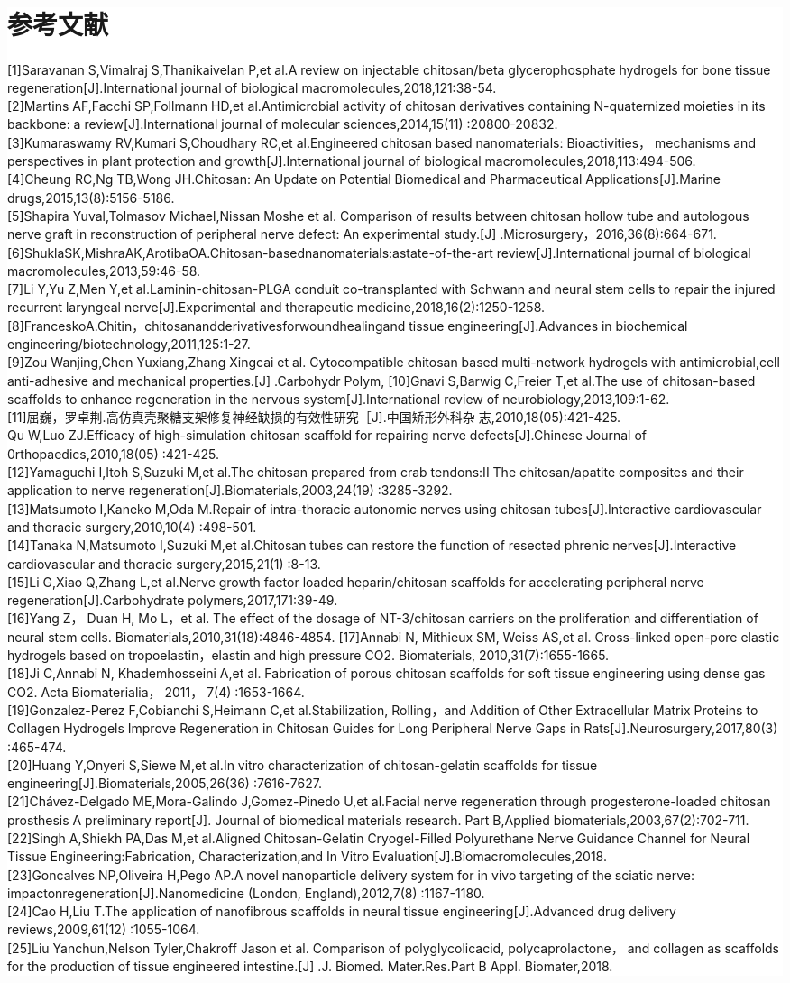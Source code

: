 # 参考文献

[1]Saravanan S,Vimalraj S,Thanikaivelan P,et al.A review on injectable chitosan/beta glycerophosphate hydrogels for bone tissue regeneration[J].International journal of biological macromolecules,2018,121:38-54.   
[2]Martins AF,Facchi SP,Follmann HD,et al.Antimicrobial activity of chitosan derivatives containing N-quaternized moieties in its backbone: a review[J].International journal of molecular sciences,2014,15(11) :20800-20832.   
[3]Kumaraswamy RV,Kumari S,Choudhary RC,et al.Engineered chitosan based nanomaterials: Bioactivities， mechanisms and perspectives in plant protection and growth[J].International journal of biological macromolecules,2018,113:494-506.   
[4]Cheung RC,Ng TB,Wong JH.Chitosan: An Update on Potential Biomedical and Pharmaceutical Applications[J].Marine drugs,2015,13(8):5156-5186.   
[5]Shapira Yuval,Tolmasov Michael,Nissan Moshe et al. Comparison of results between chitosan hollow tube and autologous nerve graft in reconstruction of peripheral nerve defect: An experimental study.[J] .Microsurgery，2016,36(8):664-671.   
[6]ShuklaSK,MishraAK,ArotibaOA.Chitosan-basednanomaterials:astate-of-the-art review[J].International journal of biological macromolecules,2013,59:46-58.   
[7]Li Y,Yu Z,Men Y,et al.Laminin-chitosan-PLGA conduit co-transplanted with Schwann and neural stem cells to repair the injured recurrent laryngeal nerve[J].Experimental and therapeutic medicine,2018,16(2):1250-1258.   
[8]FranceskoA.Chitin，chitosanandderivativesforwoundhealingand tissue engineering[J].Advances in biochemical engineering/biotechnology,2011,125:1-27.   
[9]Zou Wanjing,Chen Yuxiang,Zhang Xingcai et al. Cytocompatible chitosan based multi-network hydrogels with antimicrobial,cell anti-adhesive and mechanical properties.[J] .Carbohydr Polym, [10]Gnavi S,Barwig C,Freier T,et al.The use of chitosan-based scaffolds to enhance regeneration in the nervous system[J].International review of neurobiology,2013,109:1-62.   
[11]屈巍，罗卓荆.高仿真壳聚糖支架修复神经缺损的有效性研究［J].中国矫形外科杂 志,2010,18(05):421-425.   
Qu W,Luo ZJ.Efficacy of high-simulation chitosan scaffold for repairing nerve defects[J].Chinese Journal of 0rthopaedics,2010,18(05) :421-425.   
[12]Yamaguchi I,Itoh S,Suzuki M,et al.The chitosan prepared from crab tendons:II The chitosan/apatite composites and their application to nerve regeneration[J].Biomaterials,2003,24(19) :3285-3292.   
[13]Matsumoto I,Kaneko M,Oda M.Repair of intra-thoracic autonomic nerves using chitosan tubes[J].Interactive cardiovascular and thoracic surgery,2010,10(4) :498-501.   
[14]Tanaka N,Matsumoto I,Suzuki M,et al.Chitosan tubes can restore the function of resected phrenic nerves[J].Interactive cardiovascular and thoracic surgery,2015,21(1) :8-13.   
[15]Li G,Xiao Q,Zhang L,et al.Nerve growth factor loaded heparin/chitosan scaffolds for accelerating peripheral nerve regeneration[J].Carbohydrate polymers,2017,171:39-49.   
[16]Yang Z， Duan H, Mo L，et al. The effect of the dosage of NT-3/chitosan carriers on the proliferation and differentiation of neural stem cells. Biomaterials,2010,31(18):4846-4854. [17]Annabi N, Mithieux SM, Weiss AS,et al. Cross-linked open-pore elastic hydrogels based on tropoelastin，elastin and high pressure CO2. Biomaterials, 2010,31(7):1655-1665.   
[18]Ji C,Annabi N, Khademhosseini A,et al. Fabrication of porous chitosan scaffolds for soft tissue engineering using dense gas CO2. Acta Biomaterialia， 2011， 7(4) :1653-1664.   
[19]Gonzalez-Perez F,Cobianchi S,Heimann C,et al.Stabilization, Rolling，and Addition of Other Extracellular Matrix Proteins to Collagen Hydrogels Improve Regeneration in Chitosan Guides for Long Peripheral Nerve Gaps in Rats[J].Neurosurgery,2017,80(3) :465-474.   
[20]Huang Y,Onyeri S,Siewe M,et al.In vitro characterization of chitosan-gelatin scaffolds for tissue engineering[J].Biomaterials,2005,26(36) :7616-7627.   
[21]Chávez-Delgado ME,Mora-Galindo J,Gomez-Pinedo U,et al.Facial nerve regeneration through progesterone-loaded chitosan prosthesis A preliminary report[J]. Journal of biomedical materials research. Part B,Applied biomaterials,2003,67(2):702-711.   
[22]Singh A,Shiekh PA,Das M,et al.Aligned Chitosan-Gelatin Cryogel-Filled Polyurethane Nerve Guidance Channel for Neural Tissue Engineering:Fabrication, Characterization,and In Vitro Evaluation[J].Biomacromolecules,2018.   
[23]Goncalves NP,Oliveira H,Pego AP.A novel nanoparticle delivery system for in vivo targeting of the sciatic nerve: impactonregeneration[J].Nanomedicine (London, England),2012,7(8) :1167-1180.   
[24]Cao H,Liu T.The application of nanofibrous scaffolds in neural tissue engineering[J].Advanced drug delivery reviews,2009,61(12) :1055-1064.   
[25]Liu Yanchun,Nelson Tyler,Chakroff Jason et al. Comparison of polyglycolicacid, polycaprolactone， and collagen as scaffolds for the production of tissue engineered intestine.[J] .J. Biomed. Mater.Res.Part B Appl. Biomater,2018.   